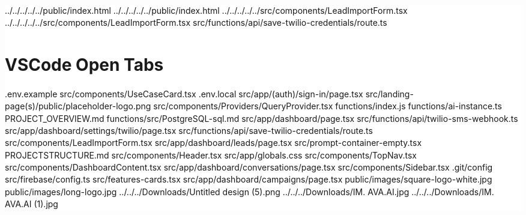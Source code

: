 ../../../../../public/index.html
../../../../../public/index.html
../../../../../src/components/LeadImportForm.tsx
../../../../../src/components/LeadImportForm.tsx
src/functions/api/save-twilio-credentials/route.ts

# VSCode Open Tabs
.env.example
src/components/UseCaseCard.tsx
.env.local
src/app/(auth)/sign-in/page.tsx
src/landing-page(s)/public/placeholder-logo.png
src/components/Providers/QueryProvider.tsx
functions/index.js
functions/ai-instance.ts
PROJECT_OVERVIEW.md
functions/src/PostgreSQL-sql.md
src/app/dashboard/page.tsx
src/functions/api/twilio-sms-webhook.ts
src/app/dashboard/settings/twilio/page.tsx
src/functions/api/save-twilio-credentials/route.ts
src/components/LeadImportForm.tsx
src/app/dashboard/leads/page.tsx
src/prompt-container-empty.tsx
PROJECTSTRUCTURE.md
src/components/Header.tsx
src/app/globals.css
src/components/TopNav.tsx
src/components/DashboardContent.tsx
src/app/dashboard/conversations/page.tsx
src/components/Sidebar.tsx
.git/config
src/firebase/config.ts
src/features-cards.tsx
src/app/dashboard/campaigns/page.tsx
public/images/square-logo-white.jpg
public/images/long-logo.jpg
../../../Downloads/Untitled design (5).png
../../../Downloads/IM. AVA.AI.jpg
../../../Downloads/IM. AVA.AI (1).jpg


